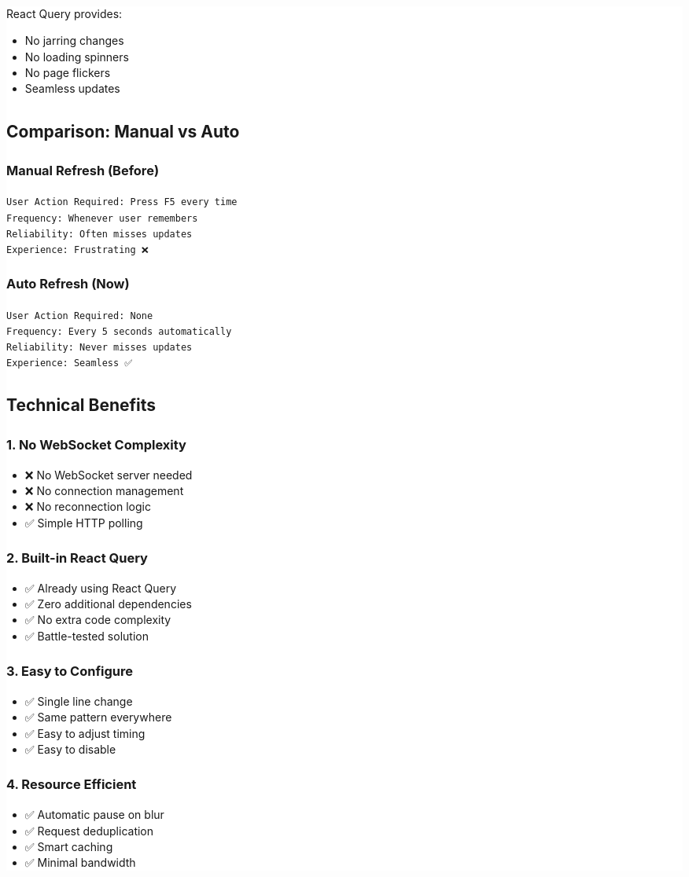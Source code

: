 React Query provides:
- No jarring changes
- No loading spinners
- No page flickers
- Seamless updates

## Comparison: Manual vs Auto

### Manual Refresh (Before)
```
User Action Required: Press F5 every time
Frequency: Whenever user remembers
Reliability: Often misses updates
Experience: Frustrating ❌
```

### Auto Refresh (Now)
```
User Action Required: None
Frequency: Every 5 seconds automatically
Reliability: Never misses updates
Experience: Seamless ✅
```

## Technical Benefits

### 1. No WebSocket Complexity
- ❌ No WebSocket server needed
- ❌ No connection management
- ❌ No reconnection logic
- ✅ Simple HTTP polling

### 2. Built-in React Query
- ✅ Already using React Query
- ✅ Zero additional dependencies
- ✅ No extra code complexity
- ✅ Battle-tested solution

### 3. Easy to Configure
- ✅ Single line change
- ✅ Same pattern everywhere
- ✅ Easy to adjust timing
- ✅ Easy to disable

### 4. Resource Efficient
- ✅ Automatic pause on blur
- ✅ Request deduplication
- ✅ Smart caching
- ✅ Minimal bandwidth
